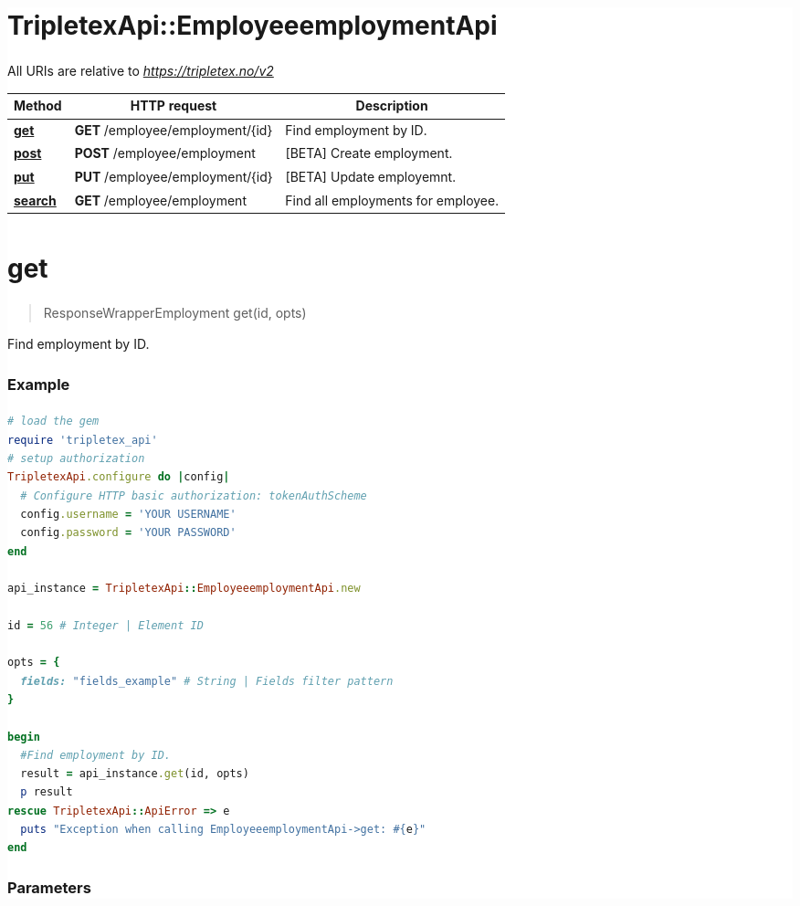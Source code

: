 # TripletexApi::EmployeeemploymentApi

All URIs are relative to *https://tripletex.no/v2*

Method | HTTP request | Description
------------- | ------------- | -------------
[**get**](EmployeeemploymentApi.md#get) | **GET** /employee/employment/{id} | Find employment by ID.
[**post**](EmployeeemploymentApi.md#post) | **POST** /employee/employment | [BETA] Create employment.
[**put**](EmployeeemploymentApi.md#put) | **PUT** /employee/employment/{id} | [BETA] Update employemnt. 
[**search**](EmployeeemploymentApi.md#search) | **GET** /employee/employment | Find all employments for employee.


# **get**
> ResponseWrapperEmployment get(id, opts)

Find employment by ID.



### Example
```ruby
# load the gem
require 'tripletex_api'
# setup authorization
TripletexApi.configure do |config|
  # Configure HTTP basic authorization: tokenAuthScheme
  config.username = 'YOUR USERNAME'
  config.password = 'YOUR PASSWORD'
end

api_instance = TripletexApi::EmployeeemploymentApi.new

id = 56 # Integer | Element ID

opts = { 
  fields: "fields_example" # String | Fields filter pattern
}

begin
  #Find employment by ID.
  result = api_instance.get(id, opts)
  p result
rescue TripletexApi::ApiError => e
  puts "Exception when calling EmployeeemploymentApi->get: #{e}"
end
```

### Parameters
